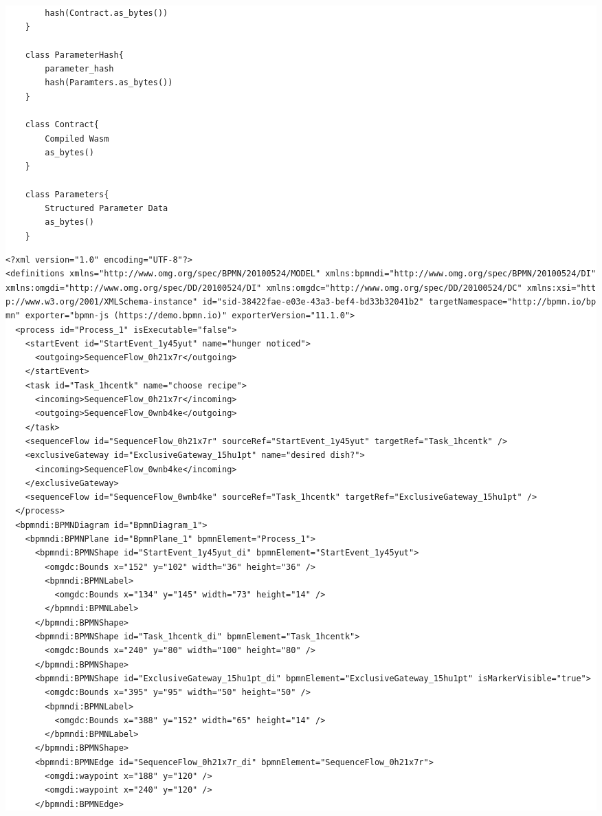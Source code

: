 ```kroki-mermaid on blue
        hash(Contract.as_bytes())
    }

    class ParameterHash{
        parameter_hash
        hash(Paramters.as_bytes())
    }

    class Contract{
        Compiled Wasm
        as_bytes()
    }

    class Parameters{
        Structured Parameter Data
        as_bytes()
    }
```

```kroki-bpmn on white
<?xml version="1.0" encoding="UTF-8"?>
<definitions xmlns="http://www.omg.org/spec/BPMN/20100524/MODEL" xmlns:bpmndi="http://www.omg.org/spec/BPMN/20100524/DI" xmlns:omgdi="http://www.omg.org/spec/DD/20100524/DI" xmlns:omgdc="http://www.omg.org/spec/DD/20100524/DC" xmlns:xsi="http://www.w3.org/2001/XMLSchema-instance" id="sid-38422fae-e03e-43a3-bef4-bd33b32041b2" targetNamespace="http://bpmn.io/bpmn" exporter="bpmn-js (https://demo.bpmn.io)" exporterVersion="11.1.0">
  <process id="Process_1" isExecutable="false">
    <startEvent id="StartEvent_1y45yut" name="hunger noticed">
      <outgoing>SequenceFlow_0h21x7r</outgoing>
    </startEvent>
    <task id="Task_1hcentk" name="choose recipe">
      <incoming>SequenceFlow_0h21x7r</incoming>
      <outgoing>SequenceFlow_0wnb4ke</outgoing>
    </task>
    <sequenceFlow id="SequenceFlow_0h21x7r" sourceRef="StartEvent_1y45yut" targetRef="Task_1hcentk" />
    <exclusiveGateway id="ExclusiveGateway_15hu1pt" name="desired dish?">
      <incoming>SequenceFlow_0wnb4ke</incoming>
    </exclusiveGateway>
    <sequenceFlow id="SequenceFlow_0wnb4ke" sourceRef="Task_1hcentk" targetRef="ExclusiveGateway_15hu1pt" />
  </process>
  <bpmndi:BPMNDiagram id="BpmnDiagram_1">
    <bpmndi:BPMNPlane id="BpmnPlane_1" bpmnElement="Process_1">
      <bpmndi:BPMNShape id="StartEvent_1y45yut_di" bpmnElement="StartEvent_1y45yut">
        <omgdc:Bounds x="152" y="102" width="36" height="36" />
        <bpmndi:BPMNLabel>
          <omgdc:Bounds x="134" y="145" width="73" height="14" />
        </bpmndi:BPMNLabel>
      </bpmndi:BPMNShape>
      <bpmndi:BPMNShape id="Task_1hcentk_di" bpmnElement="Task_1hcentk">
        <omgdc:Bounds x="240" y="80" width="100" height="80" />
      </bpmndi:BPMNShape>
      <bpmndi:BPMNShape id="ExclusiveGateway_15hu1pt_di" bpmnElement="ExclusiveGateway_15hu1pt" isMarkerVisible="true">
        <omgdc:Bounds x="395" y="95" width="50" height="50" />
        <bpmndi:BPMNLabel>
          <omgdc:Bounds x="388" y="152" width="65" height="14" />
        </bpmndi:BPMNLabel>
      </bpmndi:BPMNShape>
      <bpmndi:BPMNEdge id="SequenceFlow_0h21x7r_di" bpmnElement="SequenceFlow_0h21x7r">
        <omgdi:waypoint x="188" y="120" />
        <omgdi:waypoint x="240" y="120" />
      </bpmndi:BPMNEdge>
```